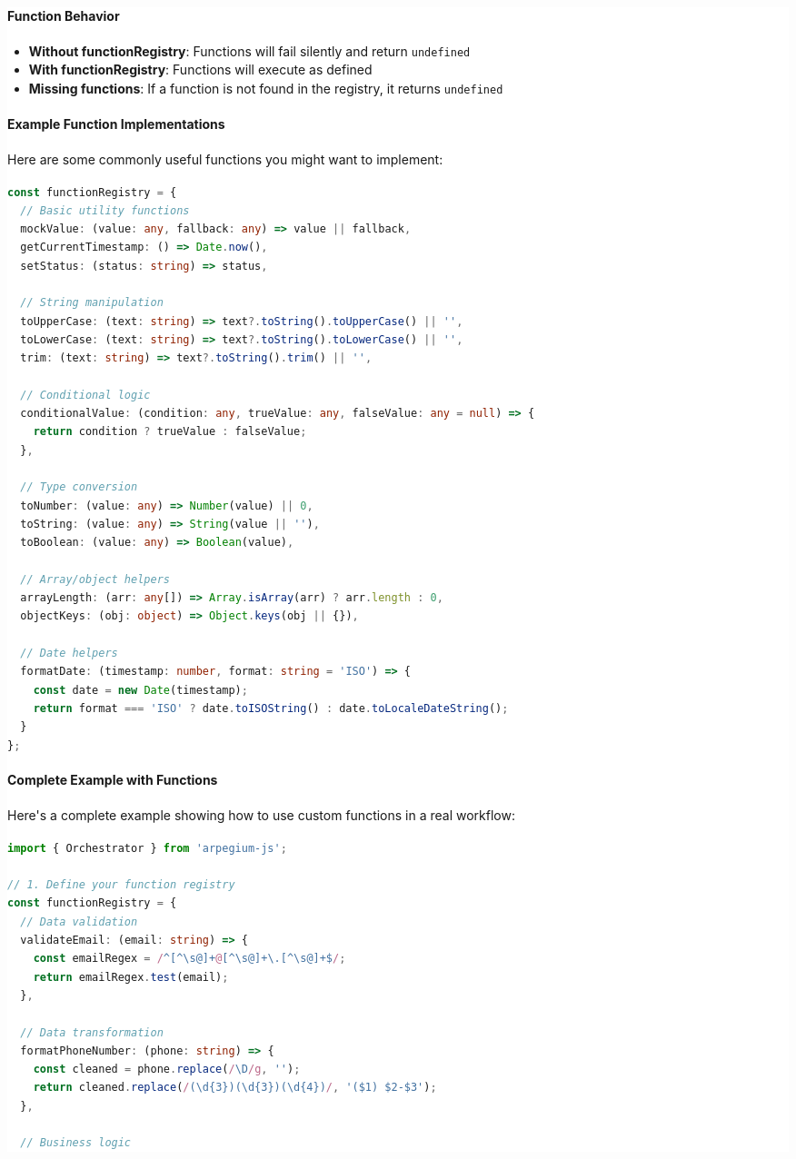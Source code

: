 #### Function Behavior

- **Without functionRegistry**: Functions will fail silently and return `undefined`
- **With functionRegistry**: Functions will execute as defined
- **Missing functions**: If a function is not found in the registry, it returns `undefined`

#### Example Function Implementations

Here are some commonly useful functions you might want to implement:

```typescript
const functionRegistry = {
  // Basic utility functions
  mockValue: (value: any, fallback: any) => value || fallback,
  getCurrentTimestamp: () => Date.now(),
  setStatus: (status: string) => status,
  
  // String manipulation
  toUpperCase: (text: string) => text?.toString().toUpperCase() || '',
  toLowerCase: (text: string) => text?.toString().toLowerCase() || '',
  trim: (text: string) => text?.toString().trim() || '',
  
  // Conditional logic
  conditionalValue: (condition: any, trueValue: any, falseValue: any = null) => {
    return condition ? trueValue : falseValue;
  },
  
  // Type conversion
  toNumber: (value: any) => Number(value) || 0,
  toString: (value: any) => String(value || ''),
  toBoolean: (value: any) => Boolean(value),
  
  // Array/object helpers
  arrayLength: (arr: any[]) => Array.isArray(arr) ? arr.length : 0,
  objectKeys: (obj: object) => Object.keys(obj || {}),
  
  // Date helpers
  formatDate: (timestamp: number, format: string = 'ISO') => {
    const date = new Date(timestamp);
    return format === 'ISO' ? date.toISOString() : date.toLocaleDateString();
  }
};
```

#### Complete Example with Functions

Here's a complete example showing how to use custom functions in a real workflow:

```typescript
import { Orchestrator } from 'arpegium-js';

// 1. Define your function registry
const functionRegistry = {
  // Data validation
  validateEmail: (email: string) => {
    const emailRegex = /^[^\s@]+@[^\s@]+\.[^\s@]+$/;
    return emailRegex.test(email);
  },
  
  // Data transformation
  formatPhoneNumber: (phone: string) => {
    const cleaned = phone.replace(/\D/g, '');
    return cleaned.replace(/(\d{3})(\d{3})(\d{4})/, '($1) $2-$3');
  },
  
  // Business logic
```

  [key: string]: any;